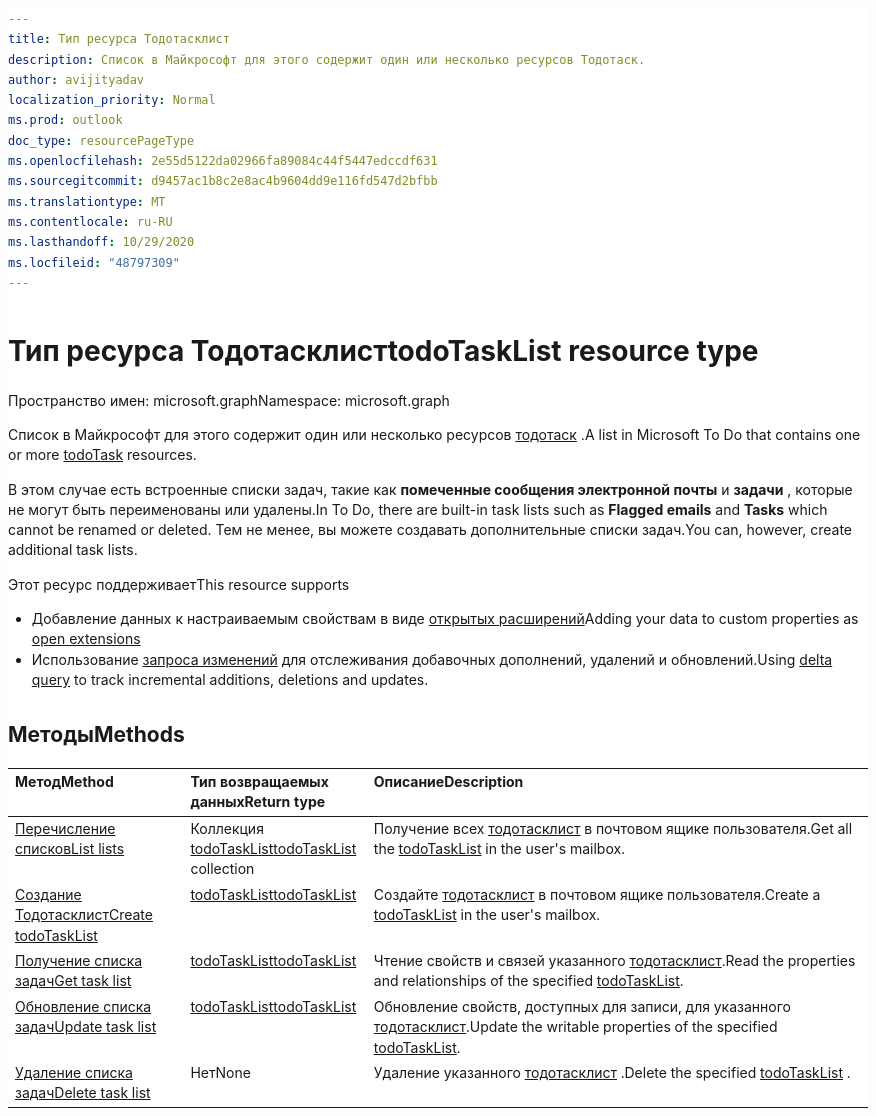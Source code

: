 ```yaml
---
title: Тип ресурса Тодотасклист
description: Список в Майкрософт для этого содержит один или несколько ресурсов Тодотаск.
author: avijityadav
localization_priority: Normal
ms.prod: outlook
doc_type: resourcePageType
ms.openlocfilehash: 2e55d5122da02966fa89084c44f5447edccdf631
ms.sourcegitcommit: d9457ac1b8c2e8ac4b9604dd9e116fd547d2bfbb
ms.translationtype: MT
ms.contentlocale: ru-RU
ms.lasthandoff: 10/29/2020
ms.locfileid: "48797309"
---
```

# <a name="todotasklist-resource-type"></a><span data-ttu-id="37bcd-103">Тип ресурса Тодотасклист</span><span class="sxs-lookup"><span data-stu-id="37bcd-103">todoTaskList resource type</span></span>

<span data-ttu-id="37bcd-104">Пространство имен: microsoft.graph</span><span class="sxs-lookup"><span data-stu-id="37bcd-104">Namespace: microsoft.graph</span></span>

<span data-ttu-id="37bcd-105">Список в Майкрософт для этого содержит один или несколько ресурсов [тодотаск](./todotask.md) .</span><span class="sxs-lookup"><span data-stu-id="37bcd-105">A list in Microsoft To Do that contains one or more [todoTask](./todotask.md) resources.</span></span> 

<span data-ttu-id="37bcd-106">В этом случае есть встроенные списки задач, такие как **помеченные сообщения электронной почты** и **задачи** , которые не могут быть переименованы или удалены.</span><span class="sxs-lookup"><span data-stu-id="37bcd-106">In To Do, there are built-in task lists such as **Flagged emails** and **Tasks** which cannot be renamed or deleted.</span></span>  <span data-ttu-id="37bcd-107">Тем не менее, вы можете создавать дополнительные списки задач.</span><span class="sxs-lookup"><span data-stu-id="37bcd-107">You can, however, create additional task lists.</span></span>

<span data-ttu-id="37bcd-108">Этот ресурс поддерживает</span><span class="sxs-lookup"><span data-stu-id="37bcd-108">This resource supports</span></span>
* <span data-ttu-id="37bcd-109">Добавление данных к настраиваемым свойствам в виде [открытых расширений](/graph/extensibility-overview)</span><span class="sxs-lookup"><span data-stu-id="37bcd-109">Adding your data to custom properties as [open extensions](/graph/extensibility-overview)</span></span>
* <span data-ttu-id="37bcd-110">Использование [запроса изменений](/graph/delta-query-overview) для отслеживания добавочных дополнений, удалений и обновлений.</span><span class="sxs-lookup"><span data-stu-id="37bcd-110">Using [delta query](/graph/delta-query-overview) to track incremental additions, deletions and updates.</span></span>

## <a name="methods"></a><span data-ttu-id="37bcd-111">Методы</span><span class="sxs-lookup"><span data-stu-id="37bcd-111">Methods</span></span>
|<span data-ttu-id="37bcd-112">Метод</span><span class="sxs-lookup"><span data-stu-id="37bcd-112">Method</span></span>|<span data-ttu-id="37bcd-113">Тип возвращаемых данных</span><span class="sxs-lookup"><span data-stu-id="37bcd-113">Return type</span></span>|<span data-ttu-id="37bcd-114">Описание</span><span class="sxs-lookup"><span data-stu-id="37bcd-114">Description</span></span>|
|:---|:---|:---|
|[<span data-ttu-id="37bcd-115">Перечисление списков</span><span class="sxs-lookup"><span data-stu-id="37bcd-115">List lists</span></span>](../api/todo-list-lists.md) | <span data-ttu-id="37bcd-116">Коллекция [todoTaskList](todotasklist.md)</span><span class="sxs-lookup"><span data-stu-id="37bcd-116">[todoTaskList](todotasklist.md) collection</span></span> | <span data-ttu-id="37bcd-117">Получение всех [тодотасклист](todotasklist.md) в почтовом ящике пользователя.</span><span class="sxs-lookup"><span data-stu-id="37bcd-117">Get all the [todoTaskList](todotasklist.md) in the user's mailbox.</span></span> |
|[<span data-ttu-id="37bcd-118">Создание Тодотасклист</span><span class="sxs-lookup"><span data-stu-id="37bcd-118">Create todoTaskList</span></span>](../api/todo-post-lists.md) | [<span data-ttu-id="37bcd-119">todoTaskList</span><span class="sxs-lookup"><span data-stu-id="37bcd-119">todoTaskList</span></span>](todotasklist.md) | <span data-ttu-id="37bcd-120">Создайте [тодотасклист](todotasklist.md) в почтовом ящике пользователя.</span><span class="sxs-lookup"><span data-stu-id="37bcd-120">Create a [todoTaskList](todotasklist.md) in the user's mailbox.</span></span> |
|[<span data-ttu-id="37bcd-121">Получение списка задач</span><span class="sxs-lookup"><span data-stu-id="37bcd-121">Get task list</span></span>](../api/todotasklist-get.md)|[<span data-ttu-id="37bcd-122">todoTaskList</span><span class="sxs-lookup"><span data-stu-id="37bcd-122">todoTaskList</span></span>](todotasklist.md)|<span data-ttu-id="37bcd-123">Чтение свойств и связей указанного [тодотасклист](todotasklist.md).</span><span class="sxs-lookup"><span data-stu-id="37bcd-123">Read the properties and relationships of the specified [todoTaskList](todotasklist.md).</span></span>|
|[<span data-ttu-id="37bcd-124">Обновление списка задач</span><span class="sxs-lookup"><span data-stu-id="37bcd-124">Update task list</span></span>](../api/todotasklist-update.md)|[<span data-ttu-id="37bcd-125">todoTaskList</span><span class="sxs-lookup"><span data-stu-id="37bcd-125">todoTaskList</span></span>](todotasklist.md)| <span data-ttu-id="37bcd-126">Обновление свойств, доступных для записи, для указанного [тодотасклист](todotasklist.md).</span><span class="sxs-lookup"><span data-stu-id="37bcd-126">Update the writable properties of the specified [todoTaskList](todotasklist.md).</span></span>|
|[<span data-ttu-id="37bcd-127">Удаление списка задач</span><span class="sxs-lookup"><span data-stu-id="37bcd-127">Delete task list</span></span>](../api/todotasklist-delete.md)|<span data-ttu-id="37bcd-128">Нет</span><span class="sxs-lookup"><span data-stu-id="37bcd-128">None</span></span>| <span data-ttu-id="37bcd-129">Удаление указанного [тодотасклист](todotasklist.md) .</span><span class="sxs-lookup"><span data-stu-id="37bcd-129">Delete the specified [todoTaskList](todotasklist.md) .</span></span>|